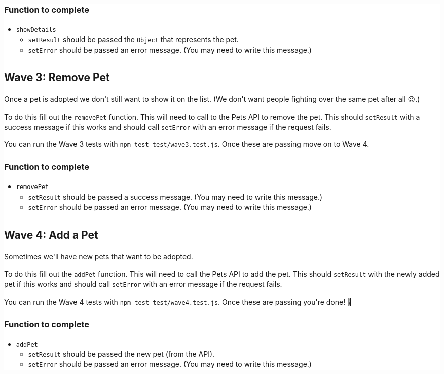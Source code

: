 ### Function to complete

* `showDetails`
  * `setResult` should be passed the `Object` that represents the pet.
  * `setError` should be passed an error message.  (You may need to write this message.)

## Wave 3: Remove Pet

Once a pet is adopted we don't still want to show it on the list.  (We don't want people fighting over the same pet after all :wink:.)

To do this fill out the `removePet` function.  This will need to call to the Pets API to remove the pet.  This should `setResult` with a success message if this works and should call `setError` with an error message if the request fails.

You can run the Wave 3 tests with `npm test test/wave3.test.js`.  Once these are passing move on to Wave 4.

### Function to complete

* `removePet`
  * `setResult` should be passed a success message.  (You may need to write this message.)
  * `setError` should be passed an error message.  (You may need to write this message.)


## Wave 4: Add a Pet

Sometimes we'll have new pets that want to be adopted.

To do this fill out the `addPet` function.  This will need to call the Pets API to add the pet.  This should `setResult` with the newly added pet if this works and should call `setError` with an error message if the request fails.

You can run the Wave 4 tests with `npm test test/wave4.test.js`.  Once these are passing you're done!  :tada:

### Function to complete

* `addPet`
  * `setResult` should be passed the new pet (from the API).
  * `setError` should be passed an error message.  (You may need to write this message.)
